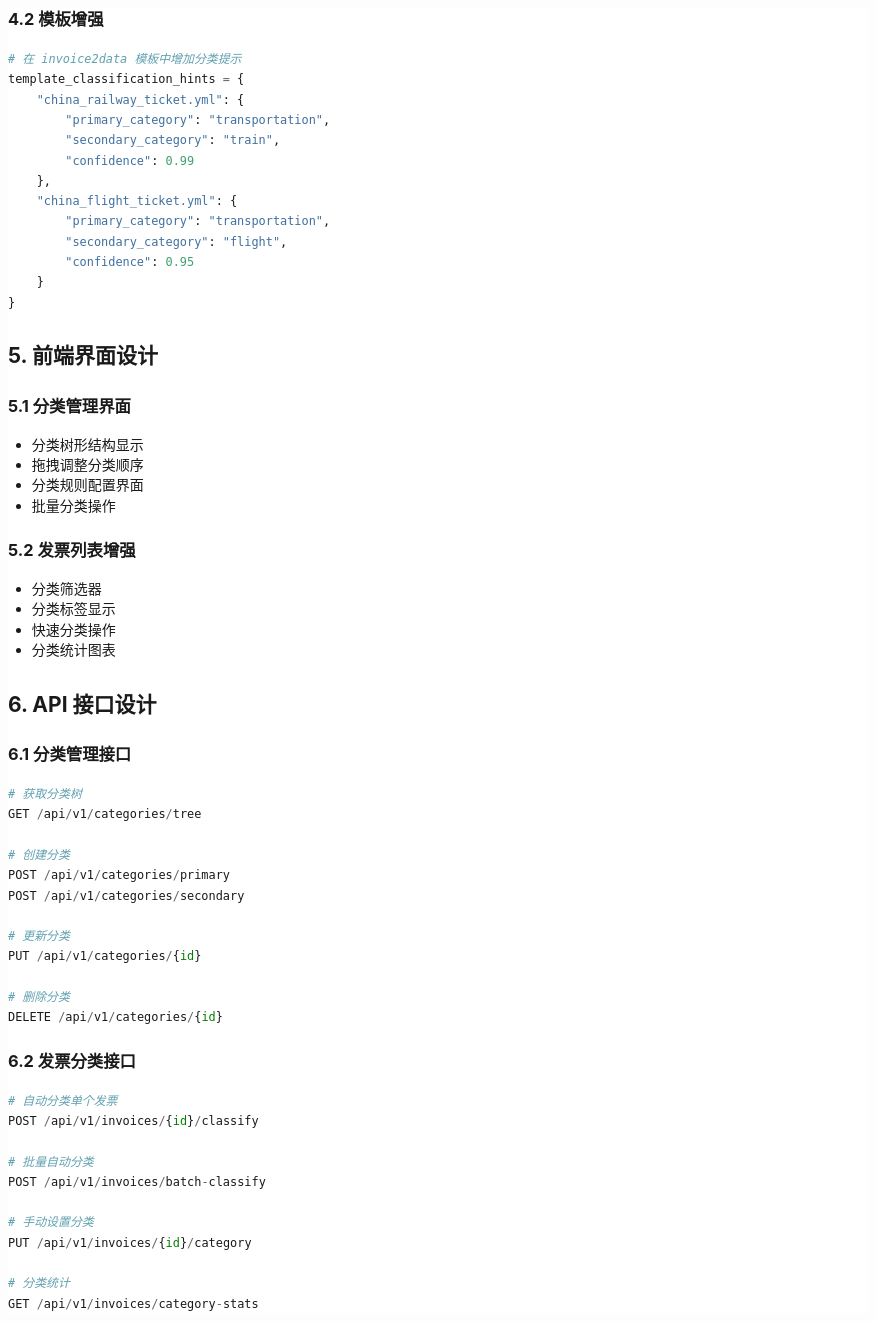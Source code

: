 ### 4.2 模板增强
```python
# 在 invoice2data 模板中增加分类提示
template_classification_hints = {
    "china_railway_ticket.yml": {
        "primary_category": "transportation",
        "secondary_category": "train",
        "confidence": 0.99
    },
    "china_flight_ticket.yml": {
        "primary_category": "transportation", 
        "secondary_category": "flight",
        "confidence": 0.95
    }
}
```

## 5. 前端界面设计

### 5.1 分类管理界面
- 分类树形结构显示
- 拖拽调整分类顺序
- 分类规则配置界面
- 批量分类操作

### 5.2 发票列表增强
- 分类筛选器
- 分类标签显示
- 快速分类操作
- 分类统计图表

## 6. API 接口设计

### 6.1 分类管理接口
```python
# 获取分类树
GET /api/v1/categories/tree

# 创建分类
POST /api/v1/categories/primary
POST /api/v1/categories/secondary

# 更新分类
PUT /api/v1/categories/{id}

# 删除分类
DELETE /api/v1/categories/{id}
```

### 6.2 发票分类接口
```python
# 自动分类单个发票
POST /api/v1/invoices/{id}/classify

# 批量自动分类
POST /api/v1/invoices/batch-classify

# 手动设置分类
PUT /api/v1/invoices/{id}/category

# 分类统计
GET /api/v1/invoices/category-stats
```